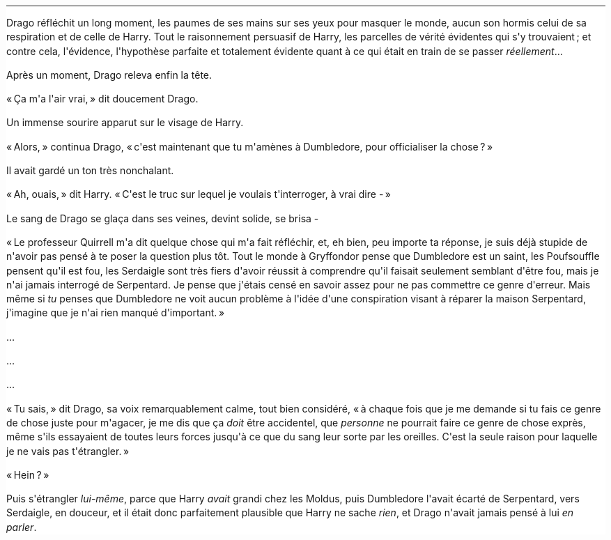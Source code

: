 

------------------------------------------------------------------------



Drago réfléchit un long moment, les paumes de ses mains sur ses yeux
pour masquer le monde, aucun son hormis celui de sa respiration et de
celle de Harry. Tout le raisonnement persuasif de Harry, les parcelles
de vérité évidentes qui s'y trouvaient ; et contre cela, l'évidence,
l'hypothèse parfaite et totalement évidente quant à ce qui était en
train de se passer *réellement*…

Après un moment, Drago releva enfin la tête.

« Ça m'a l'air vrai, » dit doucement Drago.

Un immense sourire apparut sur le visage de Harry.

« Alors, » continua Drago, « c'est maintenant que tu m'amènes à Dumbledore,
pour officialiser la chose ? »

Il avait gardé un ton très nonchalant.

« Ah, ouais, » dit Harry. « C'est le truc sur lequel je voulais
t'interroger, à vrai dire - »

Le sang de Drago se glaça dans ses veines, devint solide, se brisa -

« Le professeur Quirrell m'a dit quelque chose qui m'a fait réfléchir,
et, eh bien, peu importe ta réponse, je suis déjà stupide de n'avoir pas
pensé à te poser la question plus tôt. Tout le monde à Gryffondor pense
que Dumbledore est un saint, les Poufsouffle pensent qu'il est fou, les
Serdaigle sont très fiers d'avoir réussit à comprendre qu'il faisait
seulement semblant d'être fou, mais je n'ai jamais interrogé de
Serpentard. Je pense que j'étais censé en savoir assez pour ne pas
commettre ce genre d'erreur. Mais même si *tu* penses que Dumbledore ne
voit aucun problème à l'idée d'une conspiration visant à réparer la
maison Serpentard, j'imagine que je n'ai rien manqué d'important. »

…

…

…

« Tu sais, » dit Drago, sa voix remarquablement calme, tout bien
considéré, « à chaque fois que je me demande si tu fais ce genre de chose
juste pour m'agacer, je me dis que ça *doit* être accidentel, que
*personne* ne pourrait faire ce genre de chose exprès, même s'ils
essayaient de toutes leurs forces jusqu'à ce que du sang leur sorte par
les oreilles. C'est la seule raison pour laquelle je ne vais pas
t'étrangler. »

« Hein ? »

Puis s'étrangler *lui-même*, parce que Harry *avait* grandi chez les
Moldus, puis Dumbledore l'avait écarté de Serpentard, vers Serdaigle, en
douceur, et il était donc parfaitement plausible que Harry ne sache
*rien*, et Drago n'avait jamais pensé à lui *en parler*.
